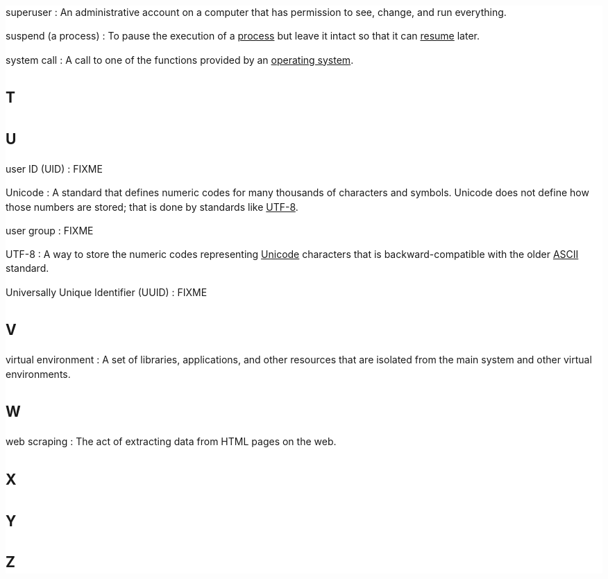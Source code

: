 <span id="superuser">superuser</span>
:   An administrative account on a computer that has permission
    to see, change, and run everything.

<span id="suspend_process">suspend (a process)</span>
:   To pause the execution of a [process](g:process) but leave it intact so that it
    can [resume](g:resume_process) later.

<span id="system_call">system call</span>
:   A call to one of the functions provided by an [operating system](g:operating_system).

## T

## U

<span id="uid">user ID (UID)</span>
:   FIXME

<span id="unicode">Unicode</span>
:   A standard that defines numeric codes for many thousands of characters and
    symbols. Unicode does not define how those numbers are stored; that is
    done by standards like [UTF-8](g:utf_8).

<span id="user_group">user group</span>
:   FIXME

<span id="utf_8">UTF-8</span>
:   A way to store the numeric codes representing [Unicode](g:unicode)
    characters that is backward-compatible with the older [ASCII](g:ascii) standard.

<span id="uuid">Universally Unique Identifier (UUID)</span>
:   FIXME

## V

<span id="virtual_env">virtual environment</span>
:   A set of libraries, applications, and other resources that are isolated from the main system
    and other virtual environments.

## W

<span id="web_scraping">web scraping</span>
:   The act of extracting data from HTML pages on the web.

## X

## Y

## Z
